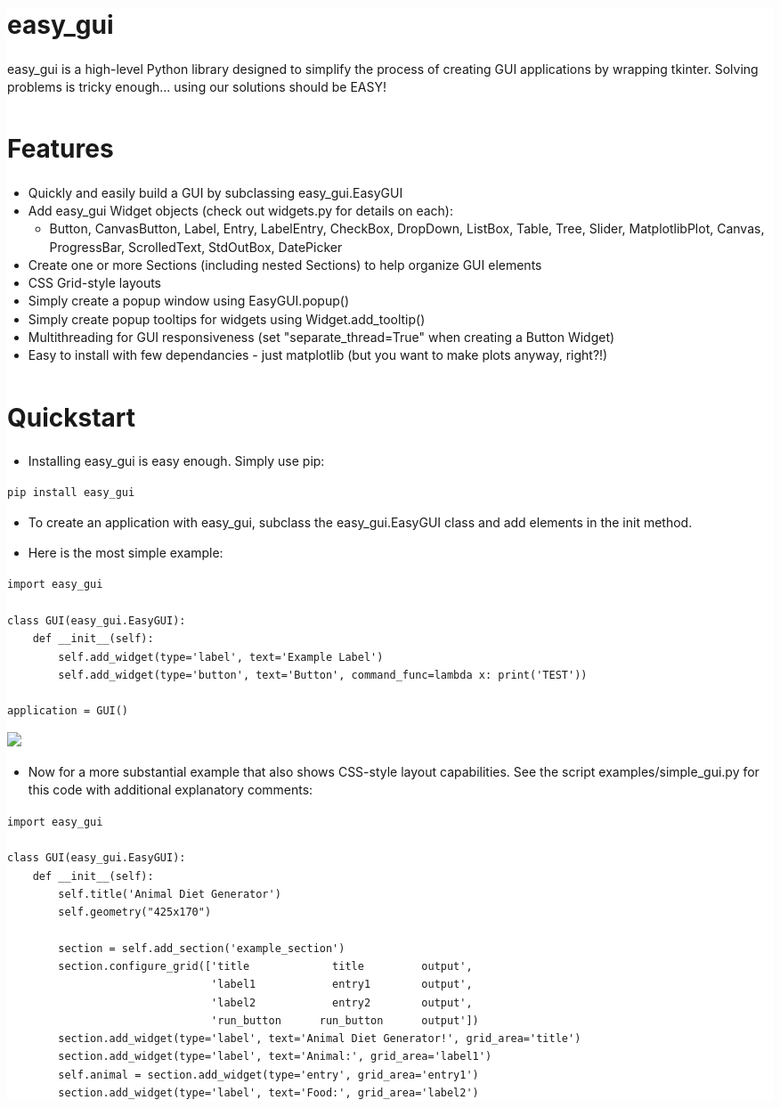 # easy_gui

easy_gui is a high-level Python library designed to simplify the process of creating GUI applications by wrapping tkinter.  Solving problems is tricky enough... using our solutions should be EASY!


# Features

  - Quickly and easily build a GUI by subclassing easy_gui.EasyGUI
  - Add easy_gui Widget objects (check out widgets.py for details on each):
    - Button, CanvasButton, Label, Entry, LabelEntry, CheckBox, DropDown, ListBox, Table, Tree, Slider, MatplotlibPlot, Canvas, ProgressBar, ScrolledText, StdOutBox, DatePicker
  - Create one or more Sections (including nested Sections) to help organize GUI elements
  - CSS Grid-style layouts
  - Simply create a popup window using EasyGUI.popup()
  - Simply create popup tooltips for widgets using Widget.add_tooltip()
  - Multithreading for GUI responsiveness (set "separate_thread=True" when creating a Button Widget)
  - Easy to install with few dependancies - just matplotlib (but you want to make plots anyway, right?!)


# Quickstart

  - Installing easy_gui is easy enough.  Simply use pip:
  ```
  pip install easy_gui
  ```

  - To create an application with easy_gui, subclass the easy_gui.EasyGUI class and add elements in the init method.

  - Here is the most simple example:
  ```
  import easy_gui

  class GUI(easy_gui.EasyGUI):
      def __init__(self):
          self.add_widget(type='label', text='Example Label')
          self.add_widget(type='button', text='Button', command_func=lambda x: print('TEST'))

  application = GUI()
  ```
  <img src="examples/super_simple_gui.png" width="200px">


  - Now for a more substantial example that also shows CSS-style layout capabilities.  See the script examples/simple_gui.py for this code with additional explanatory comments:
  ```
  import easy_gui

  class GUI(easy_gui.EasyGUI):
      def __init__(self):
          self.title('Animal Diet Generator')
          self.geometry("425x170")

          section = self.add_section('example_section')
          section.configure_grid(['title             title         output',
                                  'label1            entry1        output',
                                  'label2            entry2        output',
                                  'run_button      run_button      output'])
          section.add_widget(type='label', text='Animal Diet Generator!', grid_area='title')
          section.add_widget(type='label', text='Animal:', grid_area='label1')
          self.animal = section.add_widget(type='entry', grid_area='entry1')
          section.add_widget(type='label', text='Food:', grid_area='label2')
  ```